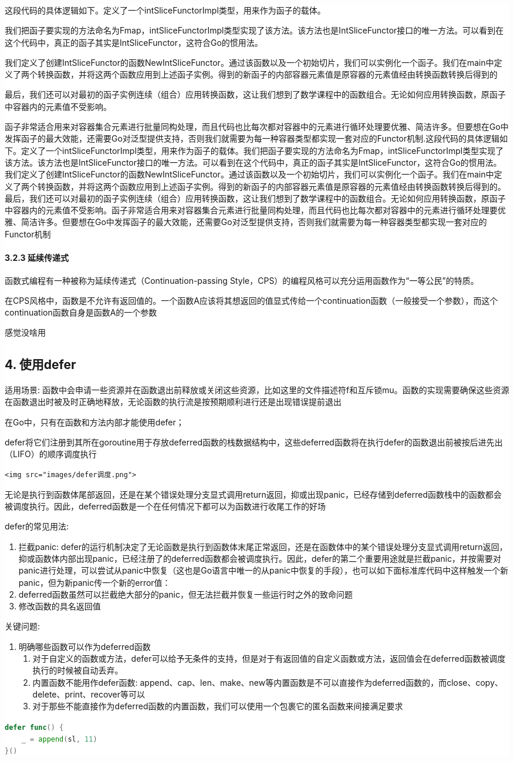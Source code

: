 这段代码的具体逻辑如下。定义了一个intSliceFunctorImpl类型，用来作为函子的载体。

我们把函子要实现的方法命名为Fmap，intSliceFunctorImpl类型实现了该方法。该方法也是IntSliceFunctor接口的唯一方法。可以看到在这个代码中，真正的函子其实是IntSliceFunctor，这符合Go的惯用法。

我们定义了创建IntSliceFunctor的函数NewIntSliceFunctor。通过该函数以及一个初始切片，我们可以实例化一个函子。我们在main中定义了两个转换函数，并将这两个函数应用到上述函子实例。得到的新函子的内部容器元素值是原容器的元素值经由转换函数转换后得到的

最后，我们还可以对最初的函子实例连续（组合）应用转换函数，这让我们想到了数学课程中的函数组合。无论如何应用转换函数，原函子中容器内的元素值不受影响。

函子非常适合用来对容器集合元素进行批量同构处理，而且代码也比每次都对容器中的元素进行循环处理要优雅、简洁许多。但要想在Go中发挥函子的最大效能，还需要Go对泛型提供支持，否则我们就需要为每一种容器类型都实现一套对应的Functor机制.这段代码的具体逻辑如下。定义了一个intSliceFunctorImpl类型，用来作为函子的载体。我们把函子要实现的方法命名为Fmap，intSliceFunctorImpl类型实现了该方法。该方法也是IntSliceFunctor接口的唯一方法。可以看到在这个代码中，真正的函子其实是IntSliceFunctor，这符合Go的惯用法。我们定义了创建IntSliceFunctor的函数NewIntSliceFunctor。通过该函数以及一个初始切片，我们可以实例化一个函子。我们在main中定义了两个转换函数，并将这两个函数应用到上述函子实例。得到的新函子的内部容器元素值是原容器的元素值经由转换函数转换后得到的。最后，我们还可以对最初的函子实例连续（组合）应用转换函数，这让我们想到了数学课程中的函数组合。无论如何应用转换函数，原函子中容器内的元素值不受影响。函子非常适合用来对容器集合元素进行批量同构处理，而且代码也比每次都对容器中的元素进行循环处理要优雅、简洁许多。但要想在Go中发挥函子的最大效能，还需要Go对泛型提供支持，否则我们就需要为每一种容器类型都实现一套对应的Functor机制

#### 3.2.3 延续传递式

函数式编程有一种被称为延续传递式（Continuation-passing Style，CPS）的编程风格可以充分运用函数作为“一等公民”的特质。

在CPS风格中，函数是不允许有返回值的。一个函数A应该将其想返回的值显式传给一个continuation函数（一般接受一个参数），而这个continuation函数自身是函数A的一个参数

感觉没啥用

## 4. 使用defer

适用场景: 函数中会申请一些资源并在函数退出前释放或关闭这些资源，比如这里的文件描述符f和互斥锁mu。函数的实现需要确保这些资源在函数退出时被及时正确地释放，无论函数的执行流是按预期顺利进行还是出现错误提前退出

在Go中，只有在函数和方法内部才能使用defer；

defer将它们注册到其所在goroutine用于存放deferred函数的栈数据结构中，这些deferred函数将在执行defer的函数退出前被按后进先出（LIFO）的顺序调度执行

`<img src="images/defer调度.png">`

无论是执行到函数体尾部返回，还是在某个错误处理分支显式调用return返回，抑或出现panic，已经存储到deferred函数栈中的函数都会被调度执行。因此，deferred函数是一个在任何情况下都可以为函数进行收尾工作的好场

defer的常见用法:

1. 拦截panic: defer的运行机制决定了无论函数是执行到函数体末尾正常返回，还是在函数体中的某个错误处理分支显式调用return返回，抑或函数体内部出现panic，已经注册了的deferred函数都会被调度执行。因此，defer的第二个重要用途就是拦截panic，并按需要对panic进行处理，可以尝试从panic中恢复（这也是Go语言中唯一的从panic中恢复的手段），也可以如下面标准库代码中这样触发一个新panic，但为新panic传一个新的error值：
2. deferred函数虽然可以拦截绝大部分的panic，但无法拦截并恢复一些运行时之外的致命问题
3. 修改函数的具名返回值

关键问题:

1. 明确哪些函数可以作为deferred函数
   1. 对于自定义的函数或方法，defer可以给予无条件的支持，但是对于有返回值的自定义函数或方法，返回值会在deferred函数被调度执行的时候被自动丢弃。
   2. 内置函数不能用作defer函数: append、cap、len、make、new等内置函数是不可以直接作为deferred函数的，而close、copy、delete、print、recover等可以
   3. 对于那些不能直接作为deferred函数的内置函数，我们可以使用一个包裹它的匿名函数来间接满足要求

```go
defer func() {
    _ = append(sl, 11)
}()
```
